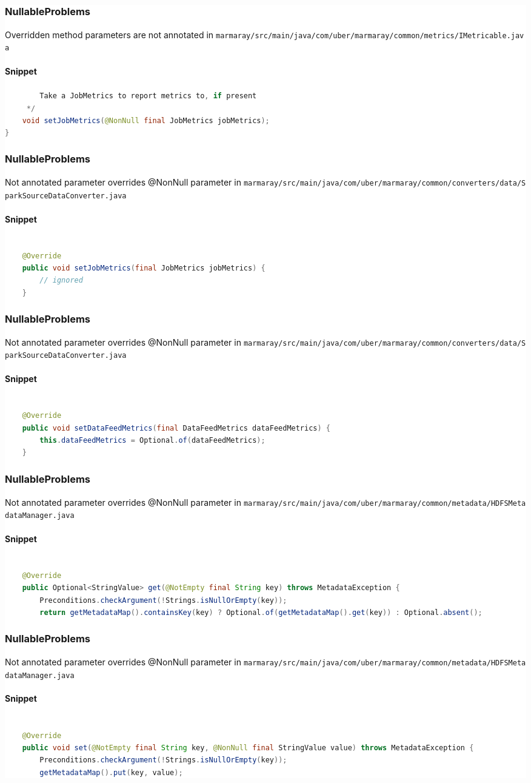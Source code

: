 ### NullableProblems
Overridden method parameters are not annotated
in `marmaray/src/main/java/com/uber/marmaray/common/metrics/IMetricable.java`
#### Snippet
```java
        Take a JobMetrics to report metrics to, if present
     */
    void setJobMetrics(@NonNull final JobMetrics jobMetrics);
}

```

### NullableProblems
Not annotated parameter overrides @NonNull parameter
in `marmaray/src/main/java/com/uber/marmaray/common/converters/data/SparkSourceDataConverter.java`
#### Snippet
```java

    @Override
    public void setJobMetrics(final JobMetrics jobMetrics) {
        // ignored
    }
```

### NullableProblems
Not annotated parameter overrides @NonNull parameter
in `marmaray/src/main/java/com/uber/marmaray/common/converters/data/SparkSourceDataConverter.java`
#### Snippet
```java

    @Override
    public void setDataFeedMetrics(final DataFeedMetrics dataFeedMetrics) {
        this.dataFeedMetrics = Optional.of(dataFeedMetrics);
    }
```

### NullableProblems
Not annotated parameter overrides @NonNull parameter
in `marmaray/src/main/java/com/uber/marmaray/common/metadata/HDFSMetadataManager.java`
#### Snippet
```java

    @Override
    public Optional<StringValue> get(@NotEmpty final String key) throws MetadataException {
        Preconditions.checkArgument(!Strings.isNullOrEmpty(key));
        return getMetadataMap().containsKey(key) ? Optional.of(getMetadataMap().get(key)) : Optional.absent();
```

### NullableProblems
Not annotated parameter overrides @NonNull parameter
in `marmaray/src/main/java/com/uber/marmaray/common/metadata/HDFSMetadataManager.java`
#### Snippet
```java

    @Override
    public void set(@NotEmpty final String key, @NonNull final StringValue value) throws MetadataException {
        Preconditions.checkArgument(!Strings.isNullOrEmpty(key));
        getMetadataMap().put(key, value);
```
